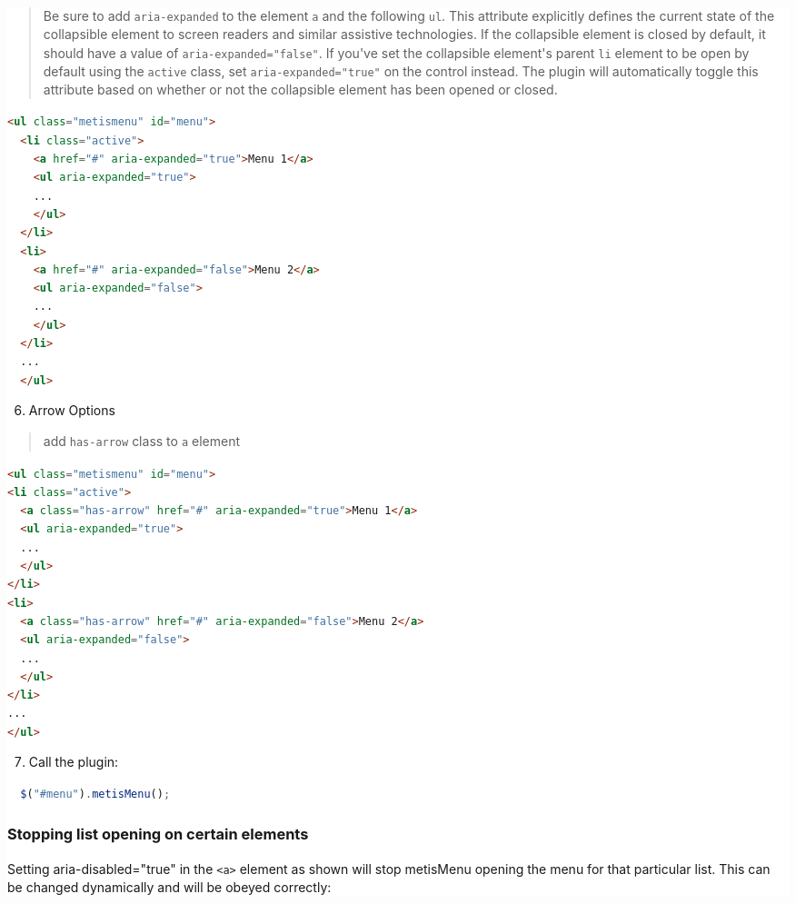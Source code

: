   > Be sure to add `aria-expanded` to the element `a` and the following `ul`. This attribute explicitly defines the current state of the collapsible element to screen readers and similar assistive technologies. If the collapsible element is closed by default, it should have a value of `aria-expanded="false"`. If you've set the collapsible element's parent `li` element to be open by default using the `active` class, set `aria-expanded="true"` on the control instead. The plugin will automatically toggle this attribute based on whether or not the collapsible element has been opened or closed.

  ```html
  <ul class="metismenu" id="menu">
    <li class="active">
      <a href="#" aria-expanded="true">Menu 1</a>
      <ul aria-expanded="true">
      ...
      </ul>
    </li>
    <li>
      <a href="#" aria-expanded="false">Menu 2</a>
      <ul aria-expanded="false">
      ...
      </ul>
    </li>
    ...
    </ul>
  ```
6. Arrow Options

  > add `has-arrow` class to `a` element

  ```html
  <ul class="metismenu" id="menu">
  <li class="active">
    <a class="has-arrow" href="#" aria-expanded="true">Menu 1</a>
    <ul aria-expanded="true">
    ...
    </ul>
  </li>
  <li>
    <a class="has-arrow" href="#" aria-expanded="false">Menu 2</a>
    <ul aria-expanded="false">
    ...
    </ul>
  </li>
  ...
  </ul>
  ```

7. Call the plugin:

  ```javascript
    $("#menu").metisMenu();
  ```

### Stopping list opening on certain elements
Setting aria-disabled="true" in the `<a>` element as shown will stop metisMenu opening the menu for that particular list. This can be changed dynamically and will be obeyed correctly:
